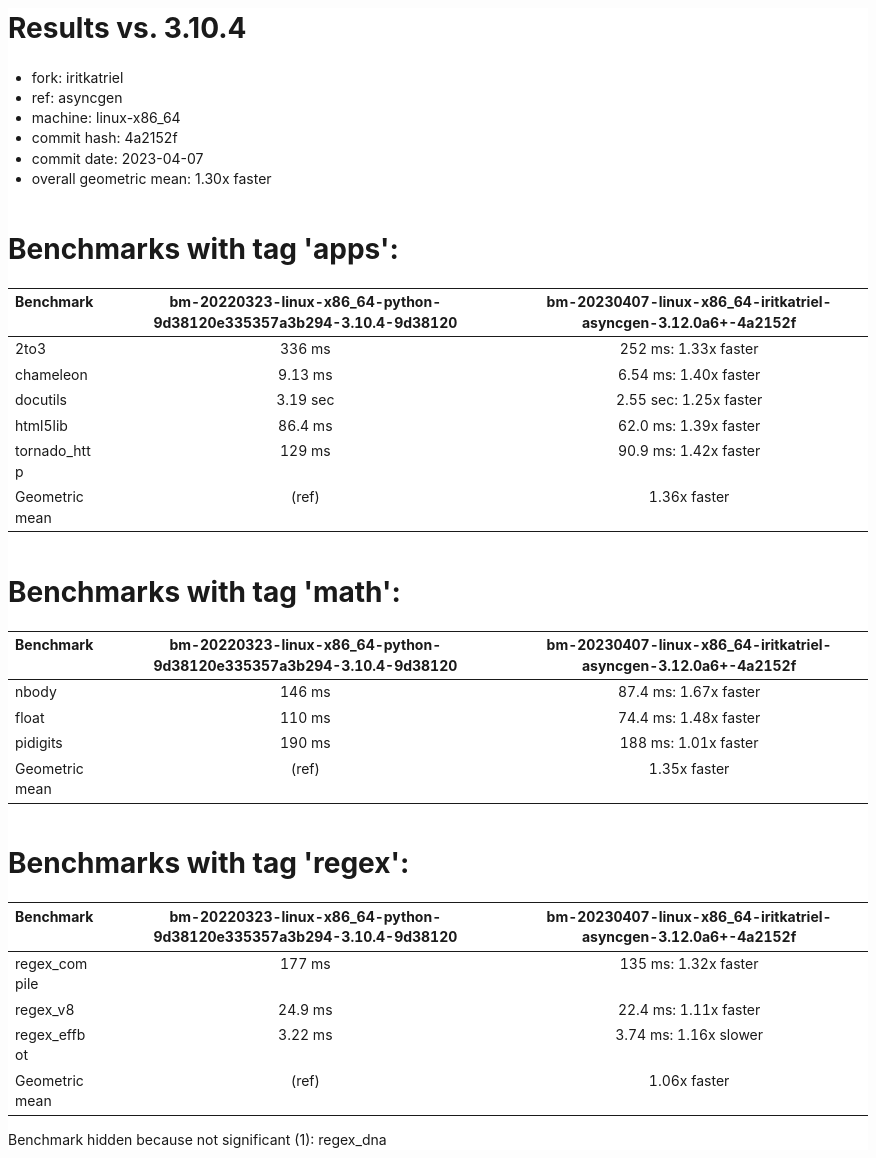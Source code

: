 
# Results vs. 3.10.4

- fork: iritkatriel
- ref: asyncgen
- machine: linux-x86_64
- commit hash: 4a2152f
- commit date: 2023-04-07
- overall geometric mean: 1.30x faster

Benchmarks with tag 'apps':
===========================

| Benchmark      | bm-20220323-linux-x86_64-python-9d38120e335357a3b294-3.10.4-9d38120 | bm-20230407-linux-x86_64-iritkatriel-asyncgen-3.12.0a6+-4a2152f |
|----------------|:-------------------------------------------------------------------:|:---------------------------------------------------------------:|
| 2to3           | 336 ms                                                              | 252 ms: 1.33x faster                                            |
| chameleon      | 9.13 ms                                                             | 6.54 ms: 1.40x faster                                           |
| docutils       | 3.19 sec                                                            | 2.55 sec: 1.25x faster                                          |
| html5lib       | 86.4 ms                                                             | 62.0 ms: 1.39x faster                                           |
| tornado_http   | 129 ms                                                              | 90.9 ms: 1.42x faster                                           |
| Geometric mean | (ref)                                                               | 1.36x faster                                                    |

Benchmarks with tag 'math':
===========================

| Benchmark      | bm-20220323-linux-x86_64-python-9d38120e335357a3b294-3.10.4-9d38120 | bm-20230407-linux-x86_64-iritkatriel-asyncgen-3.12.0a6+-4a2152f |
|----------------|:-------------------------------------------------------------------:|:---------------------------------------------------------------:|
| nbody          | 146 ms                                                              | 87.4 ms: 1.67x faster                                           |
| float          | 110 ms                                                              | 74.4 ms: 1.48x faster                                           |
| pidigits       | 190 ms                                                              | 188 ms: 1.01x faster                                            |
| Geometric mean | (ref)                                                               | 1.35x faster                                                    |

Benchmarks with tag 'regex':
============================

| Benchmark      | bm-20220323-linux-x86_64-python-9d38120e335357a3b294-3.10.4-9d38120 | bm-20230407-linux-x86_64-iritkatriel-asyncgen-3.12.0a6+-4a2152f |
|----------------|:-------------------------------------------------------------------:|:---------------------------------------------------------------:|
| regex_compile  | 177 ms                                                              | 135 ms: 1.32x faster                                            |
| regex_v8       | 24.9 ms                                                             | 22.4 ms: 1.11x faster                                           |
| regex_effbot   | 3.22 ms                                                             | 3.74 ms: 1.16x slower                                           |
| Geometric mean | (ref)                                                               | 1.06x faster                                                    |

Benchmark hidden because not significant (1): regex_dna
